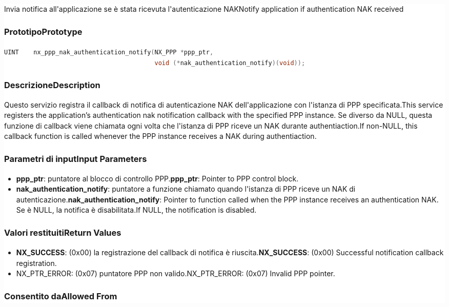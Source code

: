 <span data-ttu-id="ae94a-363">Invia notifica all'applicazione se è stata ricevuta l'autenticazione NAK</span><span class="sxs-lookup"><span data-stu-id="ae94a-363">Notify application if authentication NAK received</span></span>

### <a name="prototype"></a><span data-ttu-id="ae94a-364">Prototipo</span><span class="sxs-lookup"><span data-stu-id="ae94a-364">Prototype</span></span>

```c
UINT    nx_ppp_nak_authentication_notify(NX_PPP *ppp_ptr, 
                                         void (*nak_authentication_notify)(void));
```

### <a name="description"></a><span data-ttu-id="ae94a-365">Descrizione</span><span class="sxs-lookup"><span data-stu-id="ae94a-365">Description</span></span>

<span data-ttu-id="ae94a-366">Questo servizio registra il callback di notifica di autenticazione NAK dell'applicazione con l'istanza di PPP specificata.</span><span class="sxs-lookup"><span data-stu-id="ae94a-366">This service registers the application’s authentication nak notification callback with the specified PPP instance.</span></span> <span data-ttu-id="ae94a-367">Se diverso da NULL, questa funzione di callback viene chiamata ogni volta che l'istanza di PPP riceve un NAK durante authentiaction.</span><span class="sxs-lookup"><span data-stu-id="ae94a-367">If non-NULL, this callback function is called whenever the PPP instance receives a NAK during authentiaction.</span></span>

### <a name="input-parameters"></a><span data-ttu-id="ae94a-368">Parametri di input</span><span class="sxs-lookup"><span data-stu-id="ae94a-368">Input Parameters</span></span>

- <span data-ttu-id="ae94a-369">**ppp_ptr**: puntatore al blocco di controllo PPP.</span><span class="sxs-lookup"><span data-stu-id="ae94a-369">**ppp_ptr**: Pointer to PPP control block.</span></span>
- <span data-ttu-id="ae94a-370">**nak_authentication_notify**: puntatore a funzione chiamato quando l'istanza di PPP riceve un NAK di autenticazione.</span><span class="sxs-lookup"><span data-stu-id="ae94a-370">**nak_authentication_notify**: Pointer to function called when the PPP instance receives an authentication NAK.</span></span> <span data-ttu-id="ae94a-371">Se è NULL, la notifica è disabilitata.</span><span class="sxs-lookup"><span data-stu-id="ae94a-371">If NULL, the notification is disabled.</span></span>

### <a name="return-values"></a><span data-ttu-id="ae94a-372">Valori restituiti</span><span class="sxs-lookup"><span data-stu-id="ae94a-372">Return Values</span></span>

- <span data-ttu-id="ae94a-373">**NX_SUCCESS**: (0x00) la registrazione del callback di notifica è riuscita.</span><span class="sxs-lookup"><span data-stu-id="ae94a-373">**NX_SUCCESS**: (0x00) Successful notification callback registration.</span></span>
- <span data-ttu-id="ae94a-374">NX_PTR_ERROR: (0x07) puntatore PPP non valido.</span><span class="sxs-lookup"><span data-stu-id="ae94a-374">NX_PTR_ERROR: (0x07) Invalid PPP pointer.</span></span>

### <a name="allowed-from"></a><span data-ttu-id="ae94a-375">Consentito da</span><span class="sxs-lookup"><span data-stu-id="ae94a-375">Allowed From</span></span>
